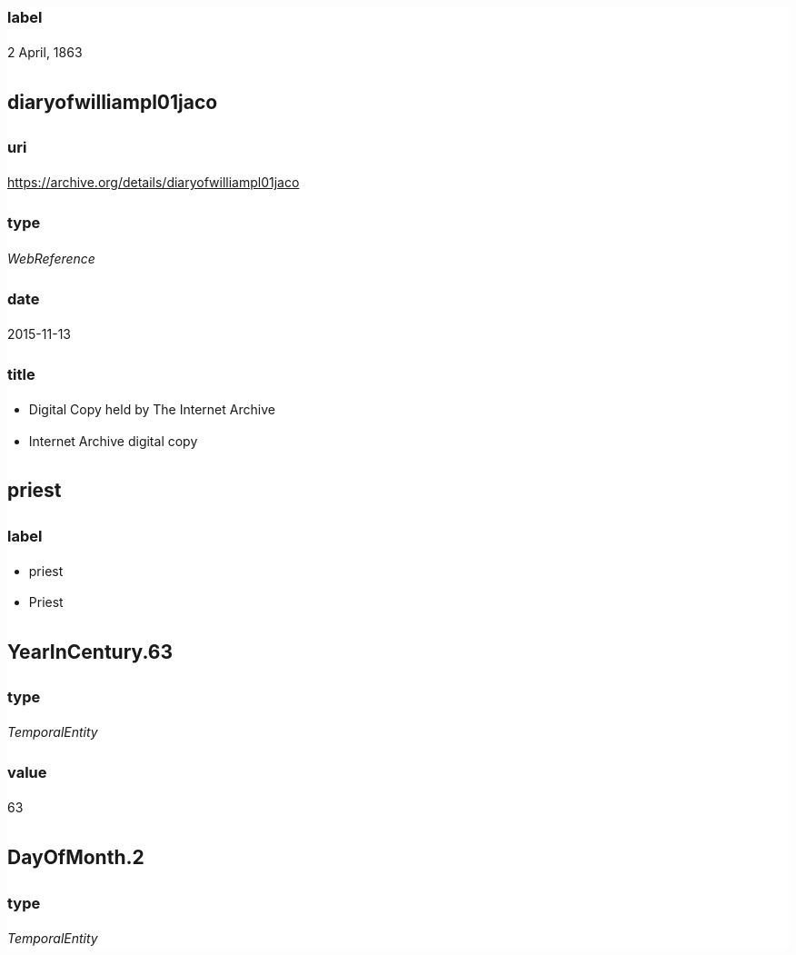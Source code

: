 ### label


2 April, 1863

## diaryofwilliampl01jaco

### uri


https://archive.org/details/diaryofwilliampl01jaco

### type


*WebReference*

### date


2015-11-13

### title

 - Digital Copy held by The Internet Archive

 - Internet Archive digital copy

## priest

### label

 - priest

 - Priest

## YearInCentury.63

### type


*TemporalEntity*

### value


63

## DayOfMonth.2

### type


*TemporalEntity*
